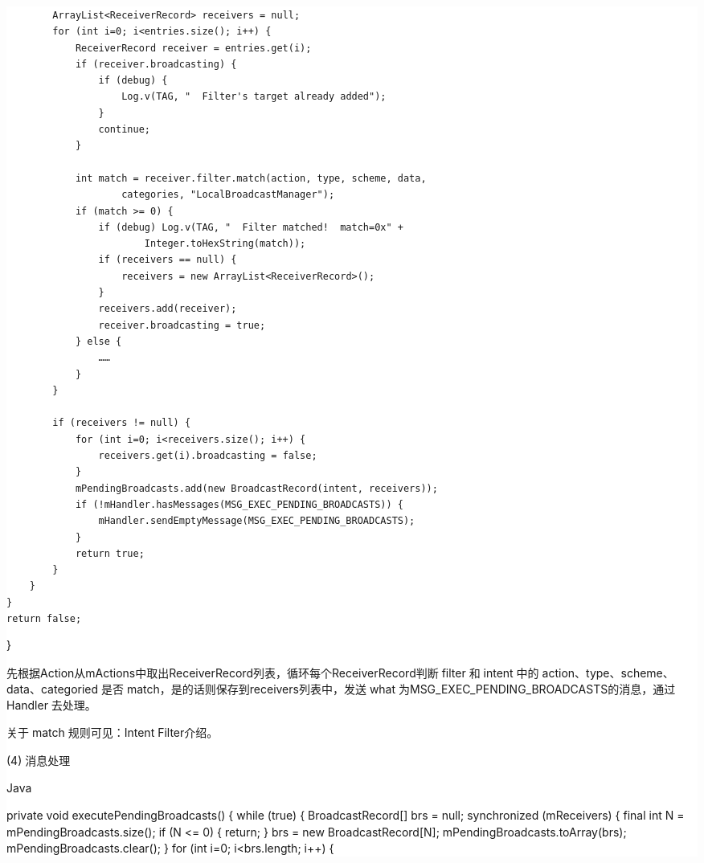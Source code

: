             ArrayList<ReceiverRecord> receivers = null;
            for (int i=0; i<entries.size(); i++) {
                ReceiverRecord receiver = entries.get(i);
                if (receiver.broadcasting) {
                    if (debug) {
                        Log.v(TAG, "  Filter's target already added");
                    }
                    continue;
                }
 
                int match = receiver.filter.match(action, type, scheme, data,
                        categories, "LocalBroadcastManager");
                if (match >= 0) {
                    if (debug) Log.v(TAG, "  Filter matched!  match=0x" +
                            Integer.toHexString(match));
                    if (receivers == null) {
                        receivers = new ArrayList<ReceiverRecord>();
                    }
                    receivers.add(receiver);
                    receiver.broadcasting = true;
                } else {
                    ……
                }
            }
 
            if (receivers != null) {
                for (int i=0; i<receivers.size(); i++) {
                    receivers.get(i).broadcasting = false;
                }
                mPendingBroadcasts.add(new BroadcastRecord(intent, receivers));
                if (!mHandler.hasMessages(MSG_EXEC_PENDING_BROADCASTS)) {
                    mHandler.sendEmptyMessage(MSG_EXEC_PENDING_BROADCASTS);
                }
                return true;
            }
        }
    }
    return false;
}

 
 

先根据Action从mActions中取出ReceiverRecord列表，循环每个ReceiverRecord判断 filter 和 intent 中的 action、type、scheme、data、categoried 是否 match，是的话则保存到receivers列表中，发送 what 为MSG_EXEC_PENDING_BROADCASTS的消息，通过 Handler 去处理。

  

关于 match 规则可见：Intent Filter介绍。

 

(4) 消息处理


Java

private void executePendingBroadcasts() {
    while (true) {
        BroadcastRecord[] brs = null;
        synchronized (mReceivers) {
            final int N = mPendingBroadcasts.size();
            if (N <= 0) {
                return;
            }
            brs = new BroadcastRecord[N];
            mPendingBroadcasts.toArray(brs);
            mPendingBroadcasts.clear();
        }
        for (int i=0; i<brs.length; i++) {